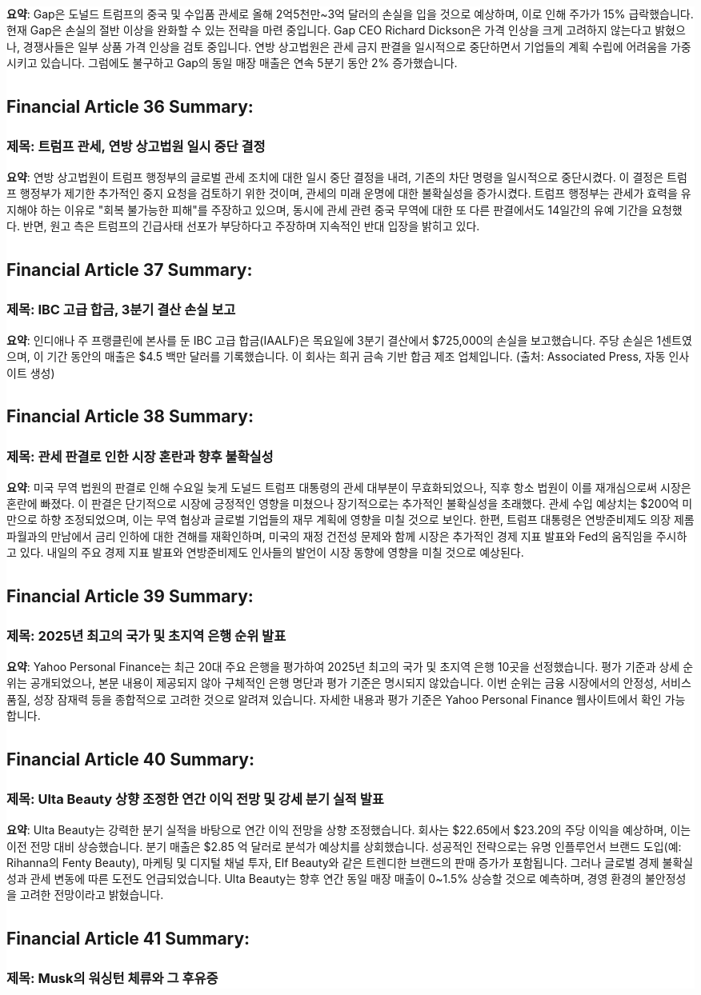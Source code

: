 **요약**:
Gap은 도널드 트럼프의 중국 및 수입품 관세로 올해 2억5천만\~3억 달러의 손실을 입을 것으로 예상하며, 이로 인해 주가가 15% 급락했습니다. 현재 Gap은 손실의 절반 이상을 완화할 수 있는 전략을 마련 중입니다. Gap CEO Richard Dickson은 가격 인상을 크게 고려하지 않는다고 밝혔으나, 경쟁사들은 일부 상품 가격 인상을 검토 중입니다. 연방 상고법원은 관세 금지 판결을 일시적으로 중단하면서 기업들의 계획 수립에 어려움을 가중시키고 있습니다. 그럼에도 불구하고 Gap의 동일 매장 매출은 연속 5분기 동안 2% 증가했습니다.

## **Financial Article 36 Summary**:
### 제목: 트럼프 관세, 연방 상고법원 일시 중단 결정

**요약**: 연방 상고법원이 트럼프 행정부의 글로벌 관세 조치에 대한 일시 중단 결정을 내려, 기존의 차단 명령을 일시적으로 중단시켰다. 이 결정은 트럼프 행정부가 제기한 추가적인 중지 요청을 검토하기 위한 것이며, 관세의 미래 운명에 대한 불확실성을 증가시켰다. 트럼프 행정부는 관세가 효력을 유지해야 하는 이유로 "회복 불가능한 피해"를 주장하고 있으며, 동시에 관세 관련 중국 무역에 대한 또 다른 판결에서도 14일간의 유예 기간을 요청했다. 반면, 원고 측은 트럼프의 긴급사태 선포가 부당하다고 주장하며 지속적인 반대 입장을 밝히고 있다.

## **Financial Article 37 Summary**:
### 제목: IBC 고급 합금, 3분기 결산 손실 보고

**요약**: 인디애나 주 프랭클린에 본사를 둔 IBC 고급 합금(IAALF)은 목요일에 3분기 결산에서 $725,000의 손실을 보고했습니다. 주당 손실은 1센트였으며, 이 기간 동안의 매출은 $4.5 백만 달러를 기록했습니다. 이 회사는 희귀 금속 기반 합금 제조 업체입니다. (출처: Associated Press, 자동 인사이트 생성)

## **Financial Article 38 Summary**:
### 제목: 관세 판결로 인한 시장 혼란과 향후 불확실성

**요약**: 미국 무역 법원의 판결로 인해 수요일 늦게 도널드 트럼프 대통령의 관세 대부분이 무효화되었으나, 직후 항소 법원이 이를 재개심으로써 시장은 혼란에 빠졌다. 이 판결은 단기적으로 시장에 긍정적인 영향을 미쳤으나 장기적으로는 추가적인 불확실성을 초래했다. 관세 수입 예상치는 $200억 미만으로 하향 조정되었으며, 이는 무역 협상과 글로벌 기업들의 재무 계획에 영향을 미칠 것으로 보인다. 한편, 트럼프 대통령은 연방준비제도 의장 제롬 파월과의 만남에서 금리 인하에 대한 견해를 재확인하며, 미국의 재정 건전성 문제와 함께 시장은 추가적인 경제 지표 발표와 Fed의 움직임을 주시하고 있다. 내일의 주요 경제 지표 발표와 연방준비제도 인사들의 발언이 시장 동향에 영향을 미칠 것으로 예상된다.

## **Financial Article 39 Summary**:
### 제목: 2025년 최고의 국가 및 초지역 은행 순위 발표

**요약**: Yahoo Personal Finance는 최근 20대 주요 은행을 평가하여 2025년 최고의 국가 및 초지역 은행 10곳을 선정했습니다. 평가 기준과 상세 순위는 공개되었으나, 본문 내용이 제공되지 않아 구체적인 은행 명단과 평가 기준은 명시되지 않았습니다. 이번 순위는 금융 시장에서의 안정성, 서비스 품질, 성장 잠재력 등을 종합적으로 고려한 것으로 알려져 있습니다. 자세한 내용과 평가 기준은 Yahoo Personal Finance 웹사이트에서 확인 가능합니다.

## **Financial Article 40 Summary**:
### 제목: Ulta Beauty 상향 조정한 연간 이익 전망 및 강세 분기 실적 발표

**요약**:
Ulta Beauty는 강력한 분기 실적을 바탕으로 연간 이익 전망을 상향 조정했습니다. 회사는 $22.65에서 $23.20의 주당 이익을 예상하며, 이는 이전 전망 대비 상승했습니다. 분기 매출은 $2.85 억 달러로 분석가 예상치를 상회했습니다. 성공적인 전략으로는 유명 인플루언서 브랜드 도입(예: Rihanna의 Fenty Beauty), 마케팅 및 디지털 채널 투자, Elf Beauty와 같은 트렌디한 브랜드의 판매 증가가 포함됩니다. 그러나 글로벌 경제 불확실성과 관세 변동에 따른 도전도 언급되었습니다. Ulta Beauty는 향후 연간 동일 매장 매출이 0\~1.5% 상승할 것으로 예측하며, 경영 환경의 불안정성을 고려한 전망이라고 밝혔습니다.

## **Financial Article 41 Summary**:
### 제목: Musk의 워싱턴 체류와 그 후유증
